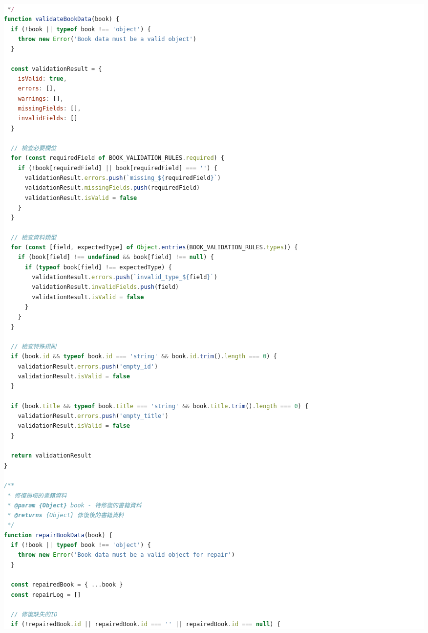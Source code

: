 ```javascript
 */
function validateBookData(book) {
  if (!book || typeof book !== 'object') {
    throw new Error('Book data must be a valid object')
  }
  
  const validationResult = {
    isValid: true,
    errors: [],
    warnings: [],
    missingFields: [],
    invalidFields: []
  }
  
  // 檢查必要欄位
  for (const requiredField of BOOK_VALIDATION_RULES.required) {
    if (!book[requiredField] || book[requiredField] === '') {
      validationResult.errors.push(`missing_${requiredField}`)
      validationResult.missingFields.push(requiredField)
      validationResult.isValid = false
    }
  }
  
  // 檢查資料類型
  for (const [field, expectedType] of Object.entries(BOOK_VALIDATION_RULES.types)) {
    if (book[field] !== undefined && book[field] !== null) {
      if (typeof book[field] !== expectedType) {
        validationResult.errors.push(`invalid_type_${field}`)
        validationResult.invalidFields.push(field)
        validationResult.isValid = false
      }
    }
  }
  
  // 檢查特殊規則
  if (book.id && typeof book.id === 'string' && book.id.trim().length === 0) {
    validationResult.errors.push('empty_id')
    validationResult.isValid = false
  }
  
  if (book.title && typeof book.title === 'string' && book.title.trim().length === 0) {
    validationResult.errors.push('empty_title')  
    validationResult.isValid = false
  }
  
  return validationResult
}

/**
 * 修復損壞的書籍資料
 * @param {Object} book - 待修復的書籍資料
 * @returns {Object} 修復後的書籍資料
 */
function repairBookData(book) {
  if (!book || typeof book !== 'object') {
    throw new Error('Book data must be a valid object for repair')
  }
  
  const repairedBook = { ...book }
  const repairLog = []
  
  // 修復缺失的ID
  if (!repairedBook.id || repairedBook.id === '' || repairedBook.id === null) {
```